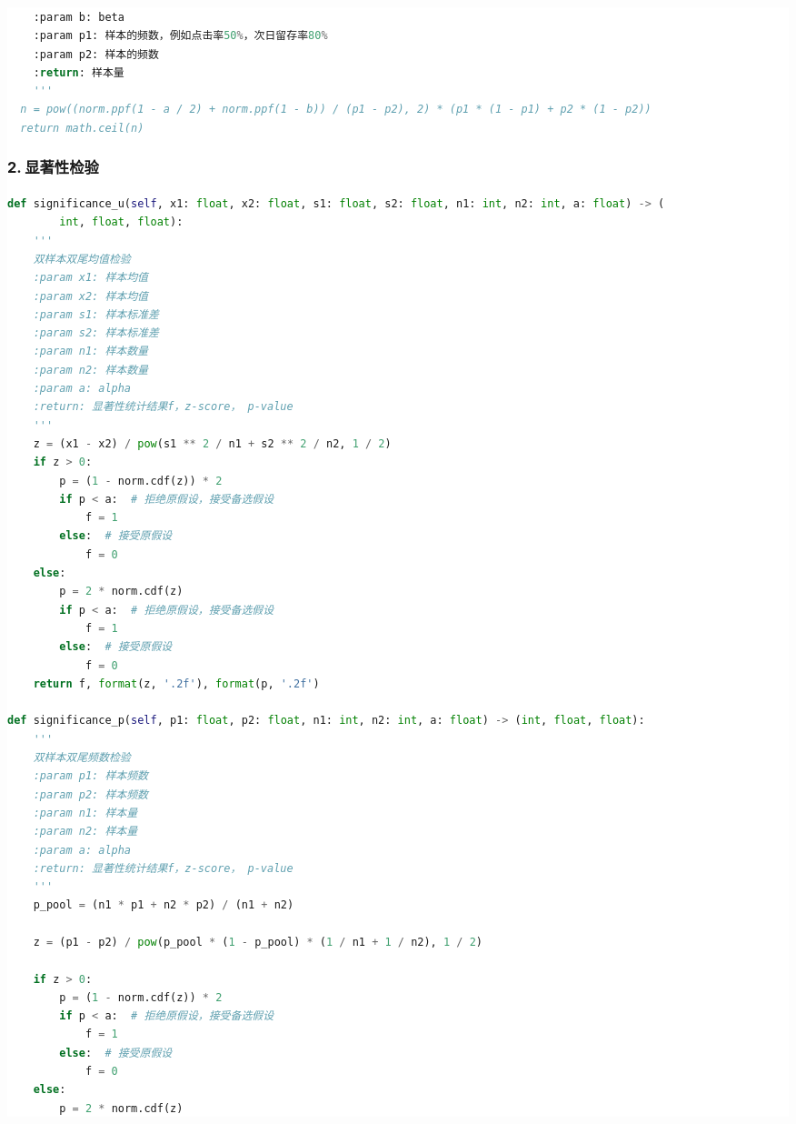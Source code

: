 ```python
	:param b: beta
	:param p1: 样本的频数，例如点击率50%，次日留存率80%
	:param p2: 样本的频数
	:return: 样本量
	'''
  n = pow((norm.ppf(1 - a / 2) + norm.ppf(1 - b)) / (p1 - p2), 2) * (p1 * (1 - p1) + p2 * (1 - p2))
  return math.ceil(n)
```

### 2. 显著性检验

```python
def significance_u(self, x1: float, x2: float, s1: float, s2: float, n1: int, n2: int, a: float) -> (
        int, float, float):
    '''
    双样本双尾均值检验
    :param x1: 样本均值
    :param x2: 样本均值
    :param s1: 样本标准差
    :param s2: 样本标准差
    :param n1: 样本数量
    :param n2: 样本数量
    :param a: alpha
    :return: 显著性统计结果f，z-score， p-value
    '''
    z = (x1 - x2) / pow(s1 ** 2 / n1 + s2 ** 2 / n2, 1 / 2)
    if z > 0:
        p = (1 - norm.cdf(z)) * 2
        if p < a:  # 拒绝原假设，接受备选假设
            f = 1
        else:  # 接受原假设
            f = 0
    else:
        p = 2 * norm.cdf(z)
        if p < a:  # 拒绝原假设，接受备选假设
            f = 1
        else:  # 接受原假设
            f = 0
    return f, format(z, '.2f'), format(p, '.2f')

def significance_p(self, p1: float, p2: float, n1: int, n2: int, a: float) -> (int, float, float):
    '''
    双样本双尾频数检验
    :param p1: 样本频数
    :param p2: 样本频数
    :param n1: 样本量
    :param n2: 样本量
    :param a: alpha
    :return: 显著性统计结果f，z-score， p-value
    '''
    p_pool = (n1 * p1 + n2 * p2) / (n1 + n2)

    z = (p1 - p2) / pow(p_pool * (1 - p_pool) * (1 / n1 + 1 / n2), 1 / 2)

    if z > 0:
        p = (1 - norm.cdf(z)) * 2
        if p < a:  # 拒绝原假设，接受备选假设
            f = 1
        else:  # 接受原假设
            f = 0
    else:
        p = 2 * norm.cdf(z)
```